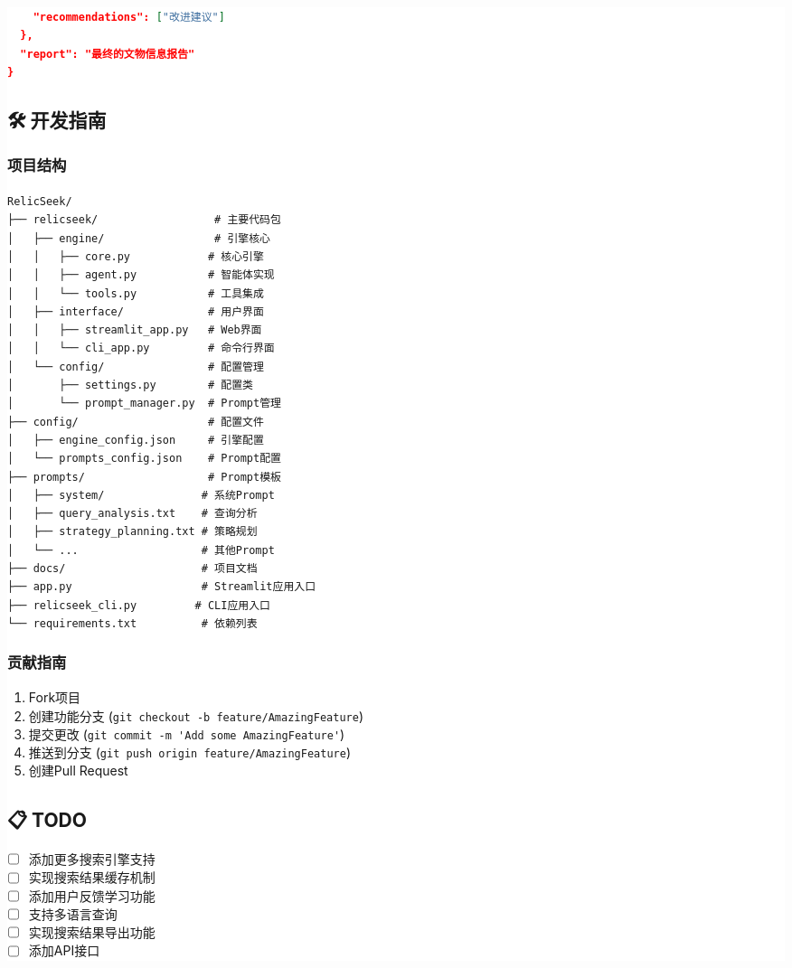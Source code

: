 ```json
    "recommendations": ["改进建议"]
  },
  "report": "最终的文物信息报告"
}
```

## 🛠️ 开发指南

### 项目结构

```
RelicSeek/
├── relicseek/                  # 主要代码包
│   ├── engine/                 # 引擎核心
│   │   ├── core.py            # 核心引擎
│   │   ├── agent.py           # 智能体实现
│   │   └── tools.py           # 工具集成
│   ├── interface/             # 用户界面
│   │   ├── streamlit_app.py   # Web界面
│   │   └── cli_app.py         # 命令行界面
│   └── config/                # 配置管理
│       ├── settings.py        # 配置类
│       └── prompt_manager.py  # Prompt管理
├── config/                    # 配置文件
│   ├── engine_config.json     # 引擎配置
│   └── prompts_config.json    # Prompt配置
├── prompts/                   # Prompt模板
│   ├── system/               # 系统Prompt
│   ├── query_analysis.txt    # 查询分析
│   ├── strategy_planning.txt # 策略规划
│   └── ...                   # 其他Prompt
├── docs/                     # 项目文档
├── app.py                    # Streamlit应用入口
├── relicseek_cli.py         # CLI应用入口
└── requirements.txt          # 依赖列表
```

### 贡献指南

1. Fork项目
2. 创建功能分支 (`git checkout -b feature/AmazingFeature`)
3. 提交更改 (`git commit -m 'Add some AmazingFeature'`)
4. 推送到分支 (`git push origin feature/AmazingFeature`)
5. 创建Pull Request

## 📋 TODO

- [ ] 添加更多搜索引擎支持
- [ ] 实现搜索结果缓存机制
- [ ] 添加用户反馈学习功能
- [ ] 支持多语言查询
- [ ] 实现搜索结果导出功能
- [ ] 添加API接口
